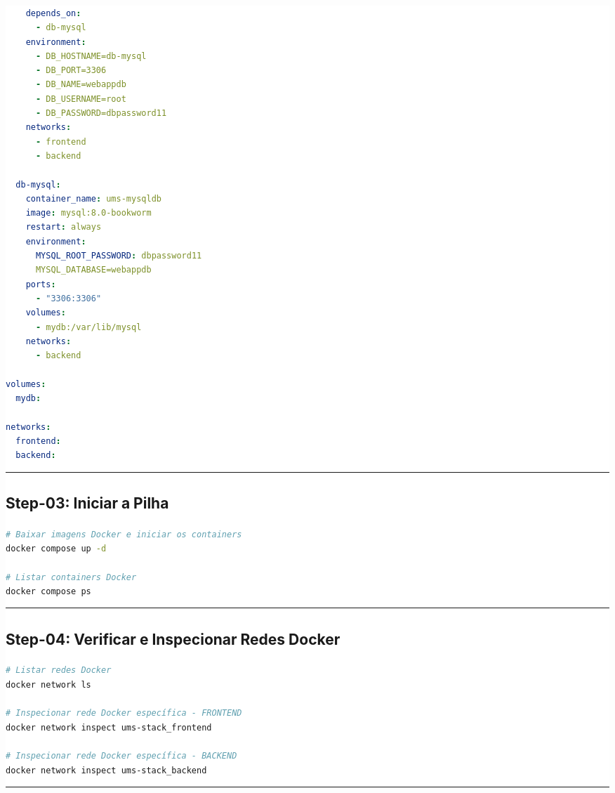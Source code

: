 ```yaml
    depends_on:
      - db-mysql
    environment:
      - DB_HOSTNAME=db-mysql
      - DB_PORT=3306
      - DB_NAME=webappdb
      - DB_USERNAME=root
      - DB_PASSWORD=dbpassword11
    networks:
      - frontend  
      - backend

  db-mysql:
    container_name: ums-mysqldb
    image: mysql:8.0-bookworm
    restart: always
    environment:
      MYSQL_ROOT_PASSWORD: dbpassword11
      MYSQL_DATABASE=webappdb
    ports:
      - "3306:3306"
    volumes:
      - mydb:/var/lib/mysql
    networks:
      - backend        

volumes:
  mydb:

networks:
  frontend:
  backend:
```

---

## Step-03: Iniciar a Pilha

```bash
# Baixar imagens Docker e iniciar os containers
docker compose up -d 

# Listar containers Docker
docker compose ps
```

---

## Step-04: Verificar e Inspecionar Redes Docker

```bash
# Listar redes Docker
docker network ls

# Inspecionar rede Docker específica - FRONTEND
docker network inspect ums-stack_frontend

# Inspecionar rede Docker específica - BACKEND
docker network inspect ums-stack_backend
```

---